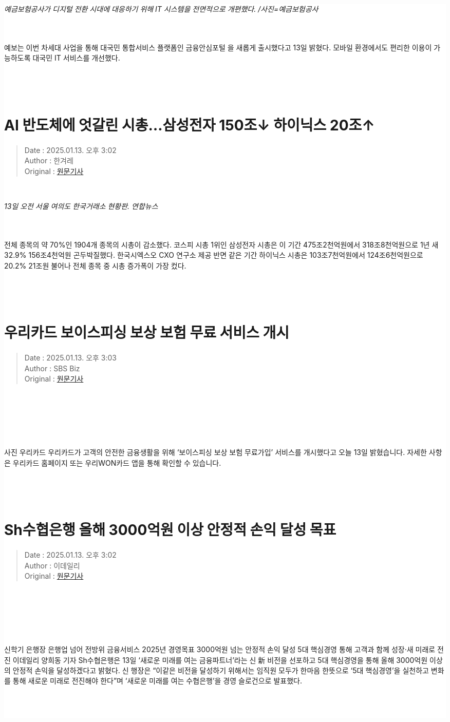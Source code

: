 <img alt="예금보험공사가 디지털 전환 시대에 대응하기 위해 IT 시스템을 전면적으로 개편했다. /사진=예금보험공사" class="_LAZY_LOADING _LAZY_LOADING_INIT_HIDE" src="https://imgnews.pstatic.net/image/417/2025/01/13/0001051545_001_20250113150311667.jpg?type=w860" id="img1" style="display: none;"></img><em class="img_desc">예금보험공사가 디지털 전환 시대에 대응하기 위해 IT 시스템을 전면적으로 개편했다. /사진=예금보험공사</em>  
<br/><br/>  
  
예보는 이번 차세대 사업을 통해 대국민 통합서비스 플랫폼인 금융안심포털 을 새롭게 출시했다고 13일 밝혔다.
모바일 환경에서도 편리한 이용이 가능하도록 대국민 IT 서비스를 개선했다.  
<br/><br/><br/>  

  
# AI 반도체에 엇갈린 시총…삼성전자 150조↓ 하이닉스 20조↑  
  
> Date : 2025.01.13. 오후 3:02  
> Author : 한겨레  
> Original : [원문기사](https://n.news.naver.com/mnews/article/028/0002726315?sid=101)  
<br/>  
  
<img alt="13일 오전 서울 여의도 한국거래소 현황판. 연합뉴스" class="_LAZY_LOADING _LAZY_LOADING_INIT_HIDE" src="https://imgnews.pstatic.net/image/028/2025/01/13/0002726315_001_20250113150216590.jpg?type=w860" id="img1" style="display: none;"></img><em class="img_desc">13일 오전 서울 여의도 한국거래소 현황판. 연합뉴스</em>  
<br/><br/>  
  
전체 종목의 약 70%인 1904개 종목의 시총이 감소했다.
코스피 시총 1위인 삼성전자 시총은 이 기간 475조2천억원에서 318조8천억원으로 1년 새 32.9% 156조4천억원 곤두박질했다.
한국시엑스오 CXO 연구소 제공 반면 같은 기간 하이닉스 시총은 103조7천억원에서 124조6천억원으로 20.2% 21조원 불어나 전체 종목 중 시총 증가폭이 가장 컸다.  
<br/><br/><br/>  

  
# 우리카드 보이스피싱 보상 보험 무료 서비스 개시  
  
> Date : 2025.01.13. 오후 3:03  
> Author : SBS Biz  
> Original : [원문기사](https://n.news.naver.com/mnews/article/374/0000420411?sid=101)  
<br/>  
  
<img alt="" class="_LAZY_LOADING _LAZY_LOADING_INIT_HIDE" src="https://imgnews.pstatic.net/image/374/2025/01/13/0000420411_001_20250113150315716.png?type=w860" id="img1" style="display: none;"></img>  
<br/><br/>  
  
사진 우리카드 우리카드가 고객의 안전한 금융생활을 위해 ‘보이스피싱 보상 보험 무료가입’ 서비스를 개시했다고 오늘 13일 밝혔습니다.
자세한 사항은 우리카드 홈페이지 또는 우리WON카드 앱을 통해 확인할 수 있습니다.  
<br/><br/><br/>  

  
# Sh수협은행 올해 3000억원 이상 안정적 손익 달성 목표  
  
> Date : 2025.01.13. 오후 3:02  
> Author : 이데일리  
> Original : [원문기사](https://n.news.naver.com/mnews/article/018/0005923930?sid=101)  
<br/>  
  
<img alt="" class="_LAZY_LOADING _LAZY_LOADING_INIT_HIDE" src="https://imgnews.pstatic.net/image/018/2025/01/13/0005923930_001_20250113150211349.jpg?type=w860" id="img1" style="display: none;"></img>  
<br/><br/>  
  
신학기 은행장 은행업 넘어 전방위 금융서비스 2025년 경영목표 3000억원 넘는 안정적 손익 달성 5대 핵심경영 통해 고객과 함께 성장·새 미래로 전진 이데일리 양희동 기자 Sh수협은행은 13일 ‘새로운 미래를 여는 금융파트너’라는 신 新 비전을 선포하고 5대 핵심경영을 통해 올해 3000억원 이상의 안정적 손익을 달성하겠다고 밝혔다.
신 행장은 “이같은 비전을 달성하기 위해서는 임직원 모두가 한마음 한뜻으로 ‘5대 핵심경영’을 실천하고 변화를 통해 새로운 미래로 전진해야 한다”며 ‘새로운 미래를 여는 수협은행’을 경영 슬로건으로 발표했다.  
<br/><br/><br/>  

